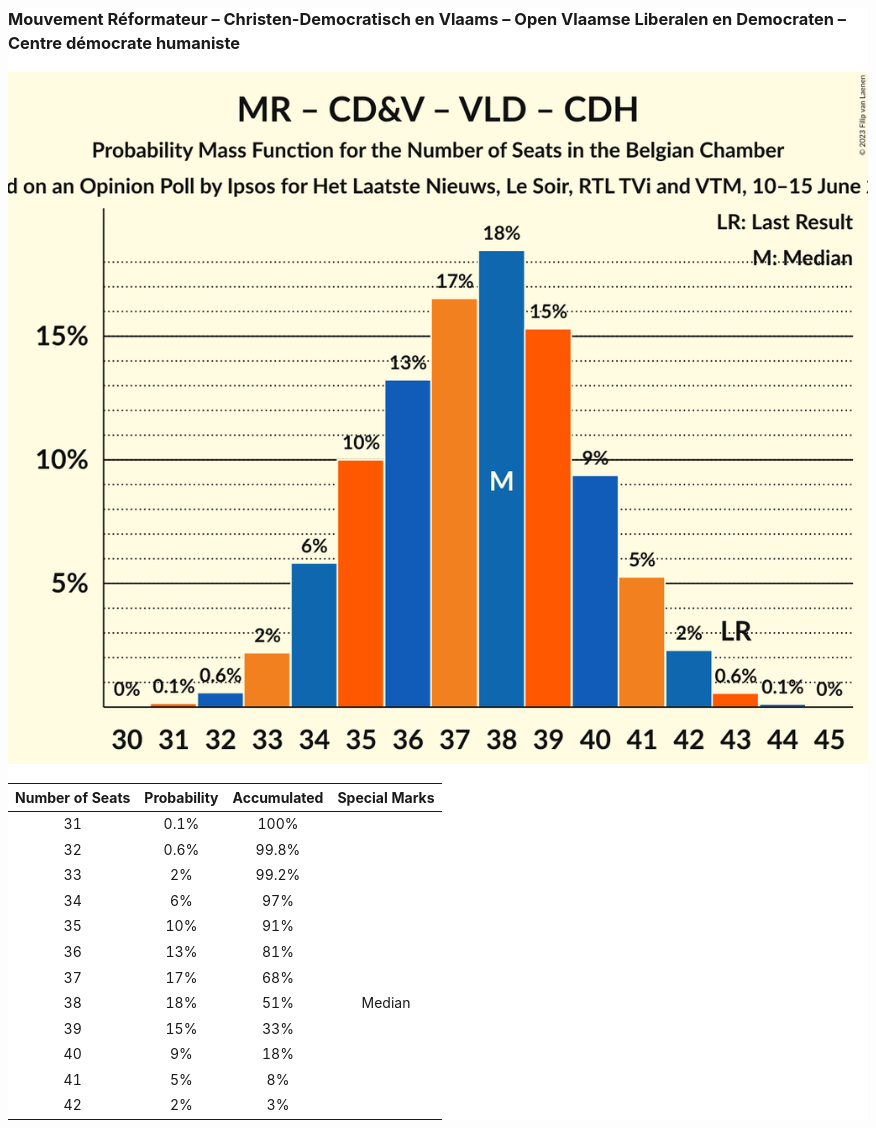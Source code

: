 
### Mouvement Réformateur – Christen-Democratisch en Vlaams – Open Vlaamse Liberalen en Democraten – Centre démocrate humaniste

![Graph with seats probability mass function not yet produced](2020-06-15-Ipsos-coalitions-seats-pmf-mr–cdv–vld–cdh.png "Seats Probability Mass Function")

| Number of Seats | Probability | Accumulated | Special Marks |
|:---------------:|:-----------:|:-----------:|:-------------:|
| 31 | 0.1% | 100% |  |
| 32 | 0.6% | 99.8% |  |
| 33 | 2% | 99.2% |  |
| 34 | 6% | 97% |  |
| 35 | 10% | 91% |  |
| 36 | 13% | 81% |  |
| 37 | 17% | 68% |  |
| 38 | 18% | 51% | Median |
| 39 | 15% | 33% |  |
| 40 | 9% | 18% |  |
| 41 | 5% | 8% |  |
| 42 | 2% | 3% |  |